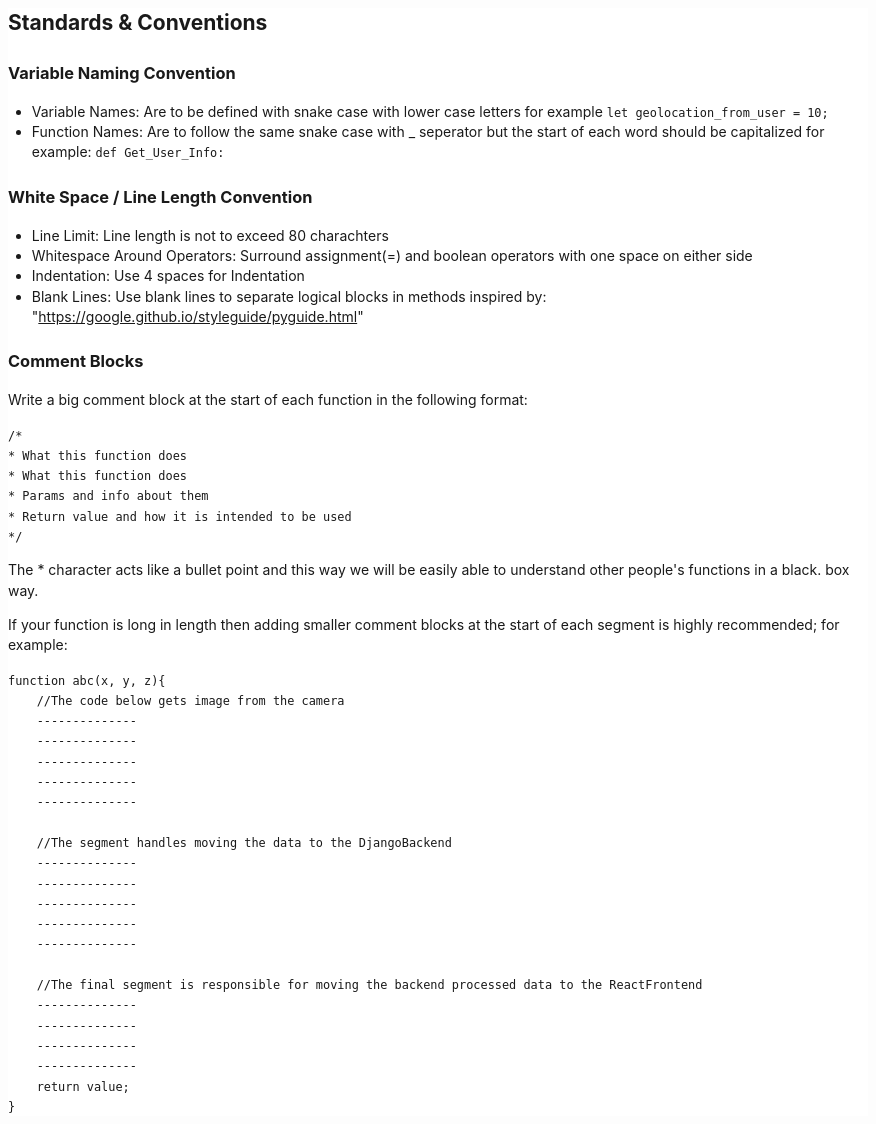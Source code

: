 ## Standards & Conventions

### Variable Naming Convention 
- Variable Names: Are to be defined with snake case with lower case letters for example `let geolocation_from_user = 10;`
- Function Names: Are to follow the same snake case with _ seperator but the start of each word should be capitalized for example: `def Get_User_Info:`

### White Space / Line Length Convention
- Line Limit: Line length is not to exceed 80 charachters
- Whitespace Around Operators: Surround assignment(=) and boolean operators with one space on either side 
- Indentation: Use 4 spaces for Indentation
- Blank Lines: Use blank lines to separate logical blocks in methods
inspired by: "https://google.github.io/styleguide/pyguide.html"

### Comment Blocks
Write a big comment block at the start of each function in the following format:
```
/*
* What this function does
* What this function does
* Params and info about them
* Return value and how it is intended to be used
*/
```
The * character acts like a bullet point and this way we will be easily able to understand other people's functions in a black. box way.

If your function is long in length then adding smaller comment blocks at the start of each segment is highly recommended; for example:
```
function abc(x, y, z){
    //The code below gets image from the camera
    --------------
    --------------
    --------------
    --------------
    --------------

    //The segment handles moving the data to the DjangoBackend
    --------------
    --------------
    --------------
    --------------
    --------------

    //The final segment is responsible for moving the backend processed data to the ReactFrontend
    --------------
    --------------
    --------------
    --------------
    return value;
}
```
